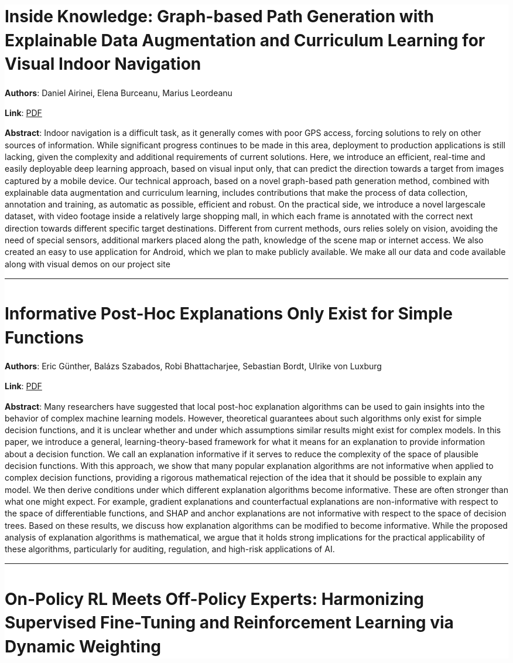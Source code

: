 # Inside Knowledge: Graph-based Path Generation with Explainable Data Augmentation and Curriculum Learning for Visual Indoor Navigation 

**Authors**: Daniel Airinei, Elena Burceanu, Marius Leordeanu  

**Link**: [PDF](https://arxiv.org/pdf/2508.11446)  

**Abstract**: Indoor navigation is a difficult task, as it generally comes with poor GPS access, forcing solutions to rely on other sources of information. While significant progress continues to be made in this area, deployment to production applications is still lacking, given the complexity and additional requirements of current solutions. Here, we introduce an efficient, real-time and easily deployable deep learning approach, based on visual input only, that can predict the direction towards a target from images captured by a mobile device. Our technical approach, based on a novel graph-based path generation method, combined with explainable data augmentation and curriculum learning, includes contributions that make the process of data collection, annotation and training, as automatic as possible, efficient and robust. On the practical side, we introduce a novel largescale dataset, with video footage inside a relatively large shopping mall, in which each frame is annotated with the correct next direction towards different specific target destinations. Different from current methods, ours relies solely on vision, avoiding the need of special sensors, additional markers placed along the path, knowledge of the scene map or internet access. We also created an easy to use application for Android, which we plan to make publicly available. We make all our data and code available along with visual demos on our project site 

---
# Informative Post-Hoc Explanations Only Exist for Simple Functions 

**Authors**: Eric Günther, Balázs Szabados, Robi Bhattacharjee, Sebastian Bordt, Ulrike von Luxburg  

**Link**: [PDF](https://arxiv.org/pdf/2508.11441)  

**Abstract**: Many researchers have suggested that local post-hoc explanation algorithms can be used to gain insights into the behavior of complex machine learning models. However, theoretical guarantees about such algorithms only exist for simple decision functions, and it is unclear whether and under which assumptions similar results might exist for complex models. In this paper, we introduce a general, learning-theory-based framework for what it means for an explanation to provide information about a decision function. We call an explanation informative if it serves to reduce the complexity of the space of plausible decision functions. With this approach, we show that many popular explanation algorithms are not informative when applied to complex decision functions, providing a rigorous mathematical rejection of the idea that it should be possible to explain any model. We then derive conditions under which different explanation algorithms become informative. These are often stronger than what one might expect. For example, gradient explanations and counterfactual explanations are non-informative with respect to the space of differentiable functions, and SHAP and anchor explanations are not informative with respect to the space of decision trees. Based on these results, we discuss how explanation algorithms can be modified to become informative. While the proposed analysis of explanation algorithms is mathematical, we argue that it holds strong implications for the practical applicability of these algorithms, particularly for auditing, regulation, and high-risk applications of AI. 

---
# On-Policy RL Meets Off-Policy Experts: Harmonizing Supervised Fine-Tuning and Reinforcement Learning via Dynamic Weighting 

